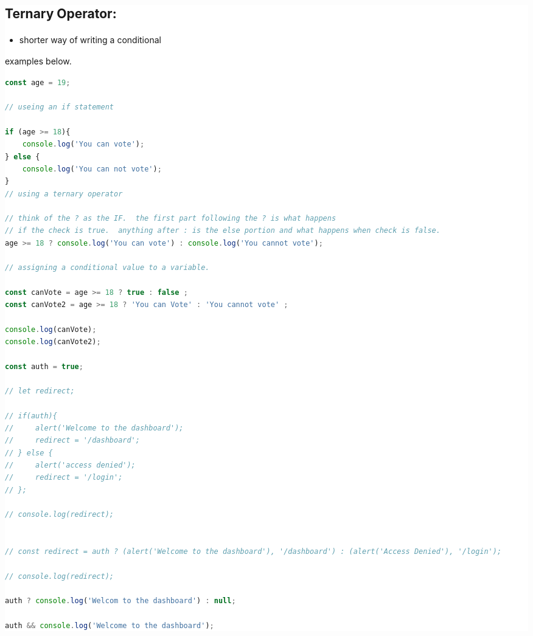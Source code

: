 
## Ternary Operator: 
- shorter way of writing a conditional 

examples below. 

```javascript
const age = 19; 

// useing an if statement 

if (age >= 18){
    console.log('You can vote');
} else {
    console.log('You can not vote');
}
// using a ternary operator 

// think of the ? as the IF.  the first part following the ? is what happens
// if the check is true.  anything after : is the else portion and what happens when check is false. 
age >= 18 ? console.log('You can vote') : console.log('You cannot vote');

// assigning a conditional value to a variable. 

const canVote = age >= 18 ? true : false ; 
const canVote2 = age >= 18 ? 'You can Vote' : 'You cannot vote' ; 

console.log(canVote);
console.log(canVote2);

const auth = true; 

// let redirect; 

// if(auth){
//     alert('Welcome to the dashboard'); 
//     redirect = '/dashboard';
// } else {
//     alert('access denied');
//     redirect = '/login'; 
// }; 

// console.log(redirect);

 
// const redirect = auth ? (alert('Welcome to the dashboard'), '/dashboard') : (alert('Access Denied'), '/login'); 

// console.log(redirect);

auth ? console.log('Welcom to the dashboard') : null;

auth && console.log('Welcome to the dashboard');

```
